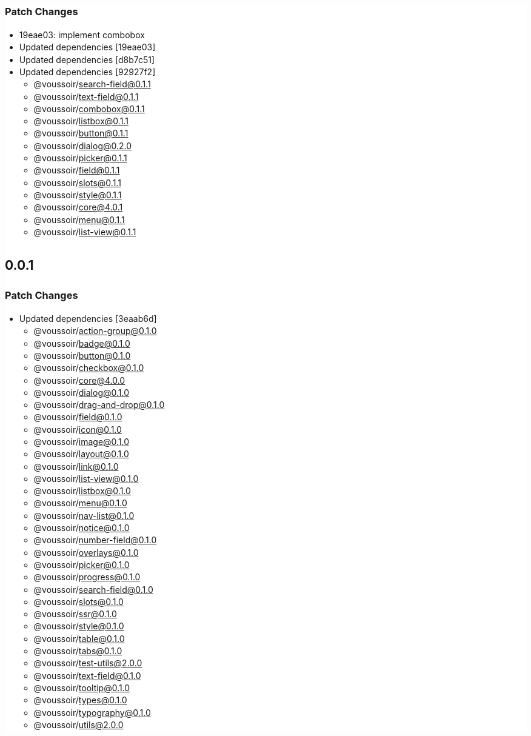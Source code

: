 ### Patch Changes

- 19eae03: implement combobox
- Updated dependencies [19eae03]
- Updated dependencies [d8b7c51]
- Updated dependencies [92927f2]
  - @voussoir/search-field@0.1.1
  - @voussoir/text-field@0.1.1
  - @voussoir/combobox@0.1.1
  - @voussoir/listbox@0.1.1
  - @voussoir/button@0.1.1
  - @voussoir/dialog@0.2.0
  - @voussoir/picker@0.1.1
  - @voussoir/field@0.1.1
  - @voussoir/slots@0.1.1
  - @voussoir/style@0.1.1
  - @voussoir/core@4.0.1
  - @voussoir/menu@0.1.1
  - @voussoir/list-view@0.1.1

## 0.0.1

### Patch Changes

- Updated dependencies [3eaab6d]
  - @voussoir/action-group@0.1.0
  - @voussoir/badge@0.1.0
  - @voussoir/button@0.1.0
  - @voussoir/checkbox@0.1.0
  - @voussoir/core@4.0.0
  - @voussoir/dialog@0.1.0
  - @voussoir/drag-and-drop@0.1.0
  - @voussoir/field@0.1.0
  - @voussoir/icon@0.1.0
  - @voussoir/image@0.1.0
  - @voussoir/layout@0.1.0
  - @voussoir/link@0.1.0
  - @voussoir/list-view@0.1.0
  - @voussoir/listbox@0.1.0
  - @voussoir/menu@0.1.0
  - @voussoir/nav-list@0.1.0
  - @voussoir/notice@0.1.0
  - @voussoir/number-field@0.1.0
  - @voussoir/overlays@0.1.0
  - @voussoir/picker@0.1.0
  - @voussoir/progress@0.1.0
  - @voussoir/search-field@0.1.0
  - @voussoir/slots@0.1.0
  - @voussoir/ssr@0.1.0
  - @voussoir/style@0.1.0
  - @voussoir/table@0.1.0
  - @voussoir/tabs@0.1.0
  - @voussoir/test-utils@2.0.0
  - @voussoir/text-field@0.1.0
  - @voussoir/tooltip@0.1.0
  - @voussoir/types@0.1.0
  - @voussoir/typography@0.1.0
  - @voussoir/utils@2.0.0
